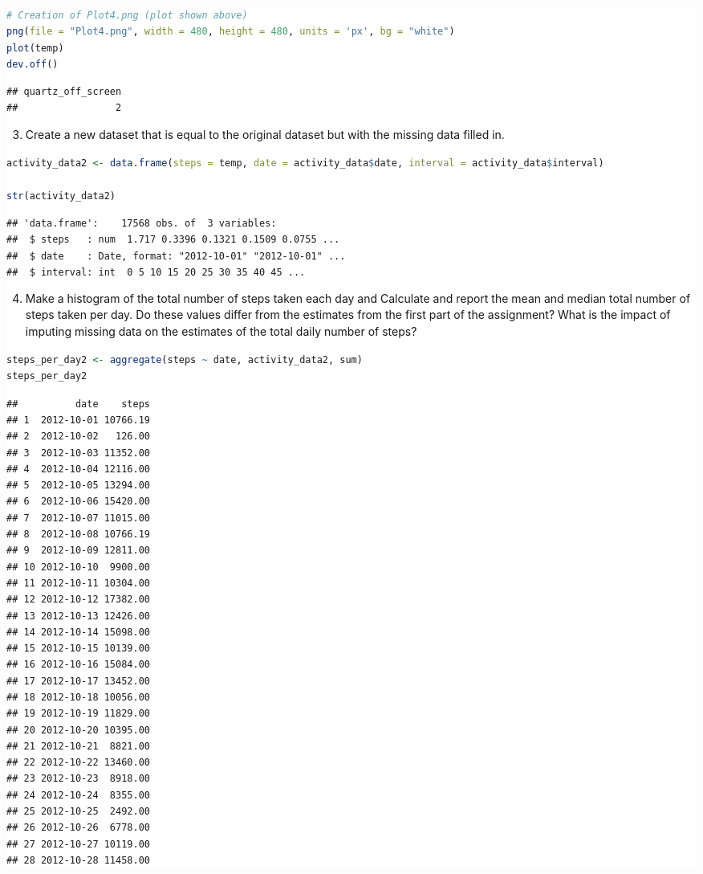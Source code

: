 ```r
# Creation of Plot4.png (plot shown above)
png(file = "Plot4.png", width = 480, height = 480, units = 'px', bg = "white")
plot(temp)
dev.off()
```

```
## quartz_off_screen 
##                 2
```

3. Create a new dataset that is equal to the original dataset but with the missing data filled in.


```r
activity_data2 <- data.frame(steps = temp, date = activity_data$date, interval = activity_data$interval)

str(activity_data2)
```

```
## 'data.frame':	17568 obs. of  3 variables:
##  $ steps   : num  1.717 0.3396 0.1321 0.1509 0.0755 ...
##  $ date    : Date, format: "2012-10-01" "2012-10-01" ...
##  $ interval: int  0 5 10 15 20 25 30 35 40 45 ...
```

4. Make a histogram of the total number of steps taken each day and Calculate and report the mean and median total number of steps taken per day. Do these values differ from the estimates from the first part of the assignment? What is the impact of imputing missing data on the estimates of the total daily number of steps?


```r
steps_per_day2 <- aggregate(steps ~ date, activity_data2, sum)
steps_per_day2
```

```
##          date    steps
## 1  2012-10-01 10766.19
## 2  2012-10-02   126.00
## 3  2012-10-03 11352.00
## 4  2012-10-04 12116.00
## 5  2012-10-05 13294.00
## 6  2012-10-06 15420.00
## 7  2012-10-07 11015.00
## 8  2012-10-08 10766.19
## 9  2012-10-09 12811.00
## 10 2012-10-10  9900.00
## 11 2012-10-11 10304.00
## 12 2012-10-12 17382.00
## 13 2012-10-13 12426.00
## 14 2012-10-14 15098.00
## 15 2012-10-15 10139.00
## 16 2012-10-16 15084.00
## 17 2012-10-17 13452.00
## 18 2012-10-18 10056.00
## 19 2012-10-19 11829.00
## 20 2012-10-20 10395.00
## 21 2012-10-21  8821.00
## 22 2012-10-22 13460.00
## 23 2012-10-23  8918.00
## 24 2012-10-24  8355.00
## 25 2012-10-25  2492.00
## 26 2012-10-26  6778.00
## 27 2012-10-27 10119.00
## 28 2012-10-28 11458.00
```